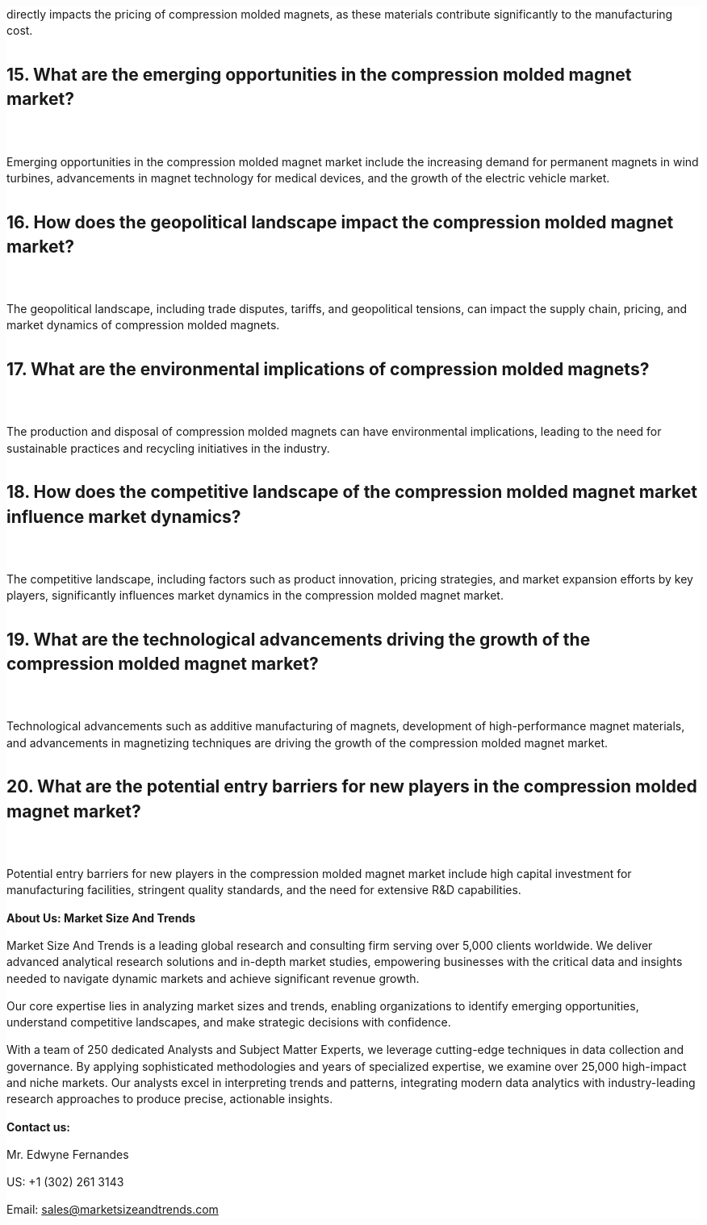 directly impacts the pricing of compression molded magnets, as these materials contribute significantly to the manufacturing cost.</p><h2>15. What are the emerging opportunities in the compression molded magnet market?</h2><p>&nbsp;</p><p>Emerging opportunities in the compression molded magnet market include the increasing demand for permanent magnets in wind turbines, advancements in magnet technology for medical devices, and the growth of the electric vehicle market.</p><h2>16. How does the geopolitical landscape impact the compression molded magnet market?</h2><p>&nbsp;</p><p>The geopolitical landscape, including trade disputes, tariffs, and geopolitical tensions, can impact the supply chain, pricing, and market dynamics of compression molded magnets.</p><h2>17. What are the environmental implications of compression molded magnets?</h2><p>&nbsp;</p><p>The production and disposal of compression molded magnets can have environmental implications, leading to the need for sustainable practices and recycling initiatives in the industry.</p><h2>18. How does the competitive landscape of the compression molded magnet market influence market dynamics?</h2><p>&nbsp;</p><p>The competitive landscape, including factors such as product innovation, pricing strategies, and market expansion efforts by key players, significantly influences market dynamics in the compression molded magnet market.</p><h2>19. What are the technological advancements driving the growth of the compression molded magnet market?</h2><p>&nbsp;</p><p>Technological advancements such as additive manufacturing of magnets, development of high-performance magnet materials, and advancements in magnetizing techniques are driving the growth of the compression molded magnet market.</p><h2>20. What are the potential entry barriers for new players in the compression molded magnet market?</h2><p>&nbsp;</p><p>Potential entry barriers for new players in the compression molded magnet market include high capital investment for manufacturing facilities, stringent quality standards, and the need for extensive R&D capabilities.</p></body></html></p><p><strong>About Us:&nbsp;Market Size And Trends</strong></p><p>Market Size And Trends&nbsp;is a leading global research and consulting firm serving over 5,000 clients worldwide. We deliver advanced analytical research solutions and in-depth market studies, empowering businesses with the critical data and insights needed to navigate dynamic markets and achieve significant revenue growth.</p><p>Our core expertise lies in analyzing market sizes and trends, enabling organizations to identify emerging opportunities, understand competitive landscapes, and make strategic decisions with confidence.</p><p>With a team of 250 dedicated Analysts and Subject Matter Experts, we leverage cutting-edge techniques in data collection and governance. By applying sophisticated methodologies and years of specialized expertise, we examine over 25,000 high-impact and niche markets. Our analysts excel in interpreting trends and patterns, integrating modern data analytics with industry-leading research approaches to produce precise, actionable insights.</p><p><strong>Contact us:</strong></p><p>Mr. Edwyne Fernandes</p><p>US: +1 (302) 261 3143</p><p>Email: <a href="mailto:sales@marketsizeandtrends.com">sales@marketsizeandtrends.com</a>&nbsp;</p>
